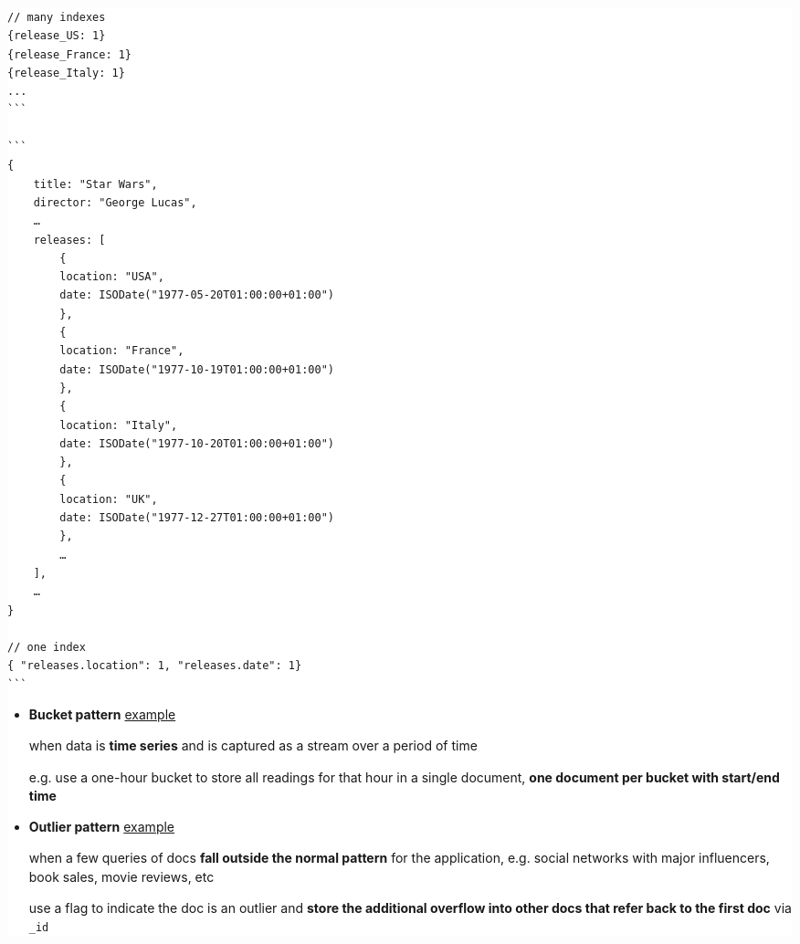     // many indexes
    {release_US: 1}
    {release_France: 1}
    {release_Italy: 1}
    ...
    ```

    ```
    {
        title: "Star Wars",
        director: "George Lucas",
        …
        releases: [
            {
            location: "USA",
            date: ISODate("1977-05-20T01:00:00+01:00")
            },
            {
            location: "France",
            date: ISODate("1977-10-19T01:00:00+01:00")
            },
            {
            location: "Italy",
            date: ISODate("1977-10-20T01:00:00+01:00")
            },
            {
            location: "UK",
            date: ISODate("1977-12-27T01:00:00+01:00")
            },
            … 
        ],
        … 
    }
    
    // one index
    { "releases.location": 1, "releases.date": 1}
    ```

- **Bucket pattern** [example](https://www.mongodb.com/blog/post/building-with-patterns-the-bucket-pattern)

    when data is **time series** and is captured as a stream over a period of time

    e.g. use a one-hour bucket to store all readings for that hour in a single document, **one document per bucket with start/end time**

- **Outlier pattern** [example](https://www.mongodb.com/blog/post/building-with-patterns-the-outlier-pattern)

    when a few queries of docs **fall outside the normal pattern** for the application, e.g. social networks with major influencers, book sales, movie reviews, etc

    use a flag to indicate the doc is an outlier and **store the additional overflow into other docs that refer back to the first doc** via `_id`
